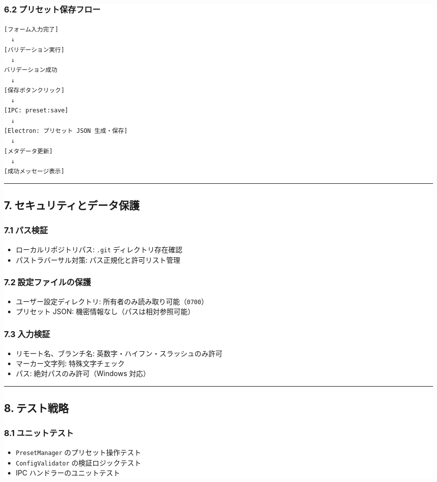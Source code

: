 ```
```

### 6.2 プリセット保存フロー

```
[フォーム入力完了]
  ↓
[バリデーション実行]
  ↓
バリデーション成功
  ↓
[保存ボタンクリック]
  ↓
[IPC: preset:save]
  ↓
[Electron: プリセット JSON 生成・保存]
  ↓
[メタデータ更新]
  ↓
[成功メッセージ表示]
```

---

## 7. セキュリティとデータ保護

### 7.1 パス検証

- ローカルリポジトリパス: `.git` ディレクトリ存在確認
- パストラバーサル対策: パス正規化と許可リスト管理

### 7.2 設定ファイルの保護

- ユーザー設定ディレクトリ: 所有者のみ読み取り可能（`0700`）
- プリセット JSON: 機密情報なし（パスは相対参照可能）

### 7.3 入力検証

- リモート名、ブランチ名: 英数字・ハイフン・スラッシュのみ許可
- マーカー文字列: 特殊文字チェック
- パス: 絶対パスのみ許可（Windows 対応）

---

## 8. テスト戦略

### 8.1 ユニットテスト

- `PresetManager` のプリセット操作テスト
- `ConfigValidator` の検証ロジックテスト
- IPC ハンドラーのユニットテスト
